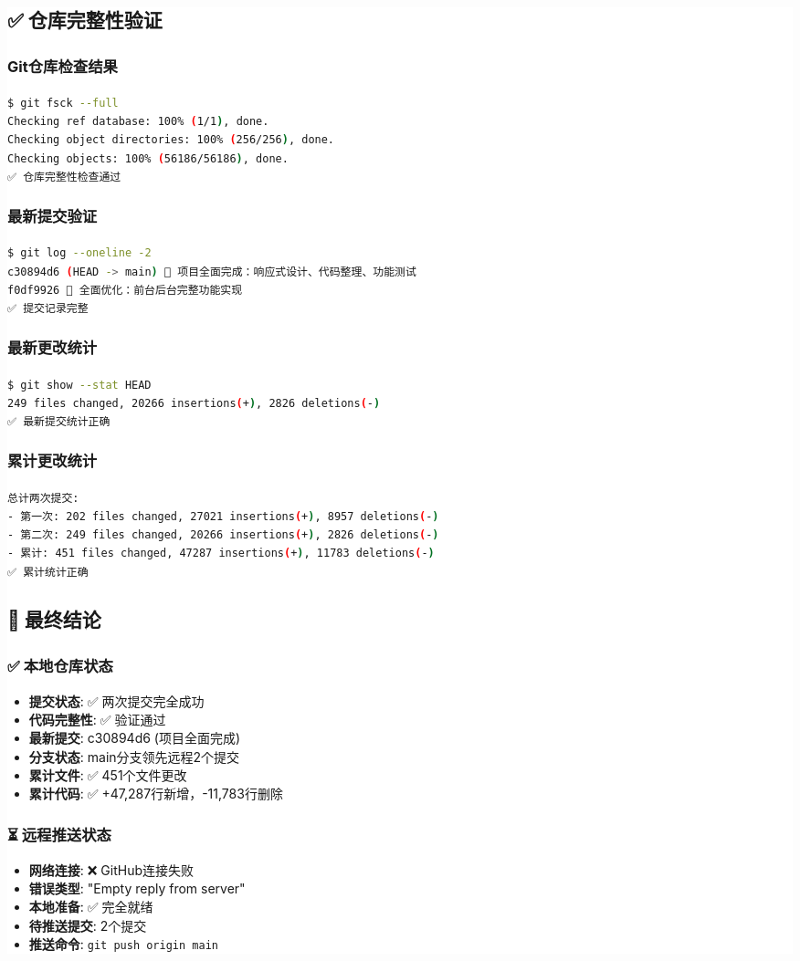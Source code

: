 ## ✅ 仓库完整性验证

### Git仓库检查结果
```bash
$ git fsck --full
Checking ref database: 100% (1/1), done.
Checking object directories: 100% (256/256), done.
Checking objects: 100% (56186/56186), done.
✅ 仓库完整性检查通过
```

### 最新提交验证
```bash
$ git log --oneline -2
c30894d6 (HEAD -> main) 🎉 项目全面完成：响应式设计、代码整理、功能测试
f0df9926 🚀 全面优化：前台后台完整功能实现
✅ 提交记录完整
```

### 最新更改统计
```bash
$ git show --stat HEAD
249 files changed, 20266 insertions(+), 2826 deletions(-)
✅ 最新提交统计正确
```

### 累计更改统计
```bash
总计两次提交:
- 第一次: 202 files changed, 27021 insertions(+), 8957 deletions(-)
- 第二次: 249 files changed, 20266 insertions(+), 2826 deletions(-)
- 累计: 451 files changed, 47287 insertions(+), 11783 deletions(-)
✅ 累计统计正确
```

## 🎯 最终结论

### ✅ 本地仓库状态
- **提交状态**: ✅ 两次提交完全成功
- **代码完整性**: ✅ 验证通过
- **最新提交**: c30894d6 (项目全面完成)
- **分支状态**: main分支领先远程2个提交
- **累计文件**: ✅ 451个文件更改
- **累计代码**: ✅ +47,287行新增，-11,783行删除

### ⏳ 远程推送状态
- **网络连接**: ❌ GitHub连接失败
- **错误类型**: "Empty reply from server"
- **本地准备**: ✅ 完全就绪
- **待推送提交**: 2个提交
- **推送命令**: `git push origin main`
